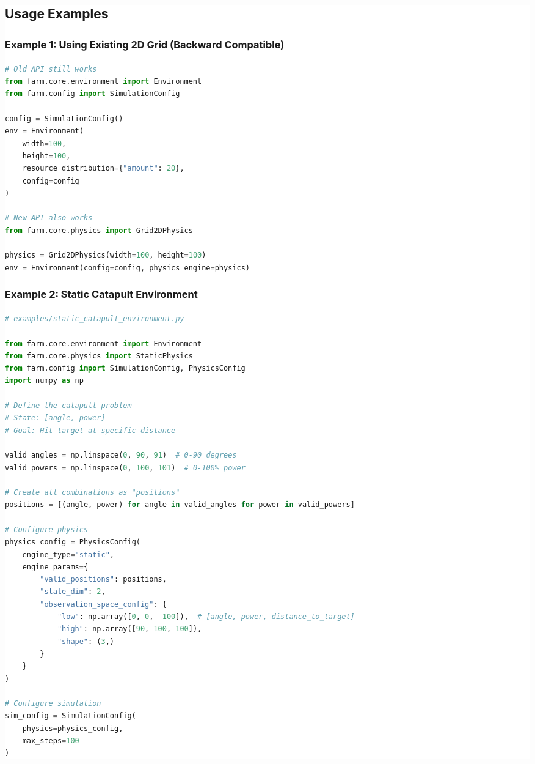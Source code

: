 ## Usage Examples

### Example 1: Using Existing 2D Grid (Backward Compatible)

```python
# Old API still works
from farm.core.environment import Environment
from farm.config import SimulationConfig

config = SimulationConfig()
env = Environment(
    width=100,
    height=100,
    resource_distribution={"amount": 20},
    config=config
)

# New API also works
from farm.core.physics import Grid2DPhysics

physics = Grid2DPhysics(width=100, height=100)
env = Environment(config=config, physics_engine=physics)
```

### Example 2: Static Catapult Environment

```python
# examples/static_catapult_environment.py

from farm.core.environment import Environment
from farm.core.physics import StaticPhysics
from farm.config import SimulationConfig, PhysicsConfig
import numpy as np

# Define the catapult problem
# State: [angle, power]
# Goal: Hit target at specific distance

valid_angles = np.linspace(0, 90, 91)  # 0-90 degrees
valid_powers = np.linspace(0, 100, 101)  # 0-100% power

# Create all combinations as "positions"
positions = [(angle, power) for angle in valid_angles for power in valid_powers]

# Configure physics
physics_config = PhysicsConfig(
    engine_type="static",
    engine_params={
        "valid_positions": positions,
        "state_dim": 2,
        "observation_space_config": {
            "low": np.array([0, 0, -100]),  # [angle, power, distance_to_target]
            "high": np.array([90, 100, 100]),
            "shape": (3,)
        }
    }
)

# Configure simulation
sim_config = SimulationConfig(
    physics=physics_config,
    max_steps=100
)
```